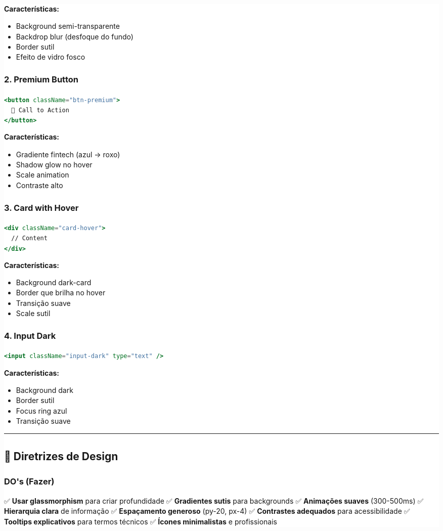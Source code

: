 **Características:**
- Background semi-transparente
- Backdrop blur (desfoque do fundo)
- Border sutil
- Efeito de vidro fosco

### 2. Premium Button

```jsx
<button className="btn-premium">
  🚀 Call to Action
</button>
```

**Características:**
- Gradiente fintech (azul → roxo)
- Shadow glow no hover
- Scale animation
- Contraste alto

### 3. Card with Hover

```jsx
<div className="card-hover">
  // Content
</div>
```

**Características:**
- Background dark-card
- Border que brilha no hover
- Transição suave
- Scale sutil

### 4. Input Dark

```jsx
<input className="input-dark" type="text" />
```

**Características:**
- Background dark
- Border sutil
- Focus ring azul
- Transição suave

---

## 🎯 Diretrizes de Design

### DO's (Fazer)

✅ **Usar glassmorphism** para criar profundidade
✅ **Gradientes sutis** para backgrounds
✅ **Animações suaves** (300-500ms)
✅ **Hierarquia clara** de informação
✅ **Espaçamento generoso** (py-20, px-4)
✅ **Contrastes adequados** para acessibilidade
✅ **Tooltips explicativos** para termos técnicos
✅ **Ícones minimalistas** e profissionais
